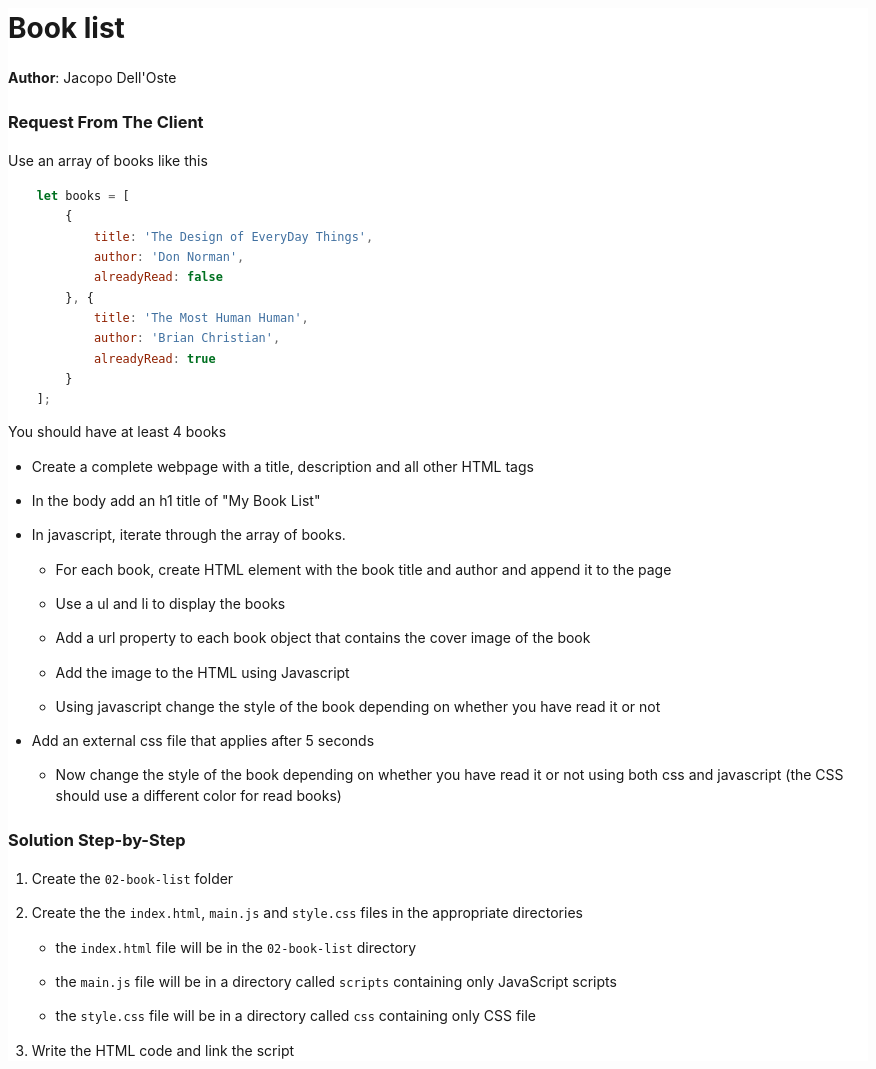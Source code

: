 # Book list

**Author**: Jacopo Dell'Oste 

### Request From The Client

Use an array of books like this

```javascript
    let books = [
        {
            title: 'The Design of EveryDay Things',
            author: 'Don Norman',
            alreadyRead: false
        }, {
            title: 'The Most Human Human',
            author: 'Brian Christian',
            alreadyRead: true
        }
    ];
```

You should have at least 4 books

- Create a complete webpage with a title, description and all other HTML tags

- In the body add an h1 title of "My Book List"

- In javascript, iterate through the array of books.

    + For each book, create HTML element with the book title and author and append it to the page
    + Use a ul and li to display the books

    + Add a url property to each book object that contains the cover image of the book

    + Add the image to the HTML using Javascript

    + Using javascript change the style of the book depending on whether you have read it or not

- Add an external css file that applies after 5 seconds

    + Now change the style of the book depending on whether you have read it or not using both css and javascript (the CSS should use a different color for read books)


### Solution Step-by-Step

1. Create the  `02-book-list` folder

2. Create the the `index.html`, `main.js` and `style.css` files in the appropriate directories

    * the `index.html` file will be in the `02-book-list` directory

    * the `main.js` file will be in a directory called `scripts` containing only JavaScript scripts

    * the `style.css` file will be in a directory called `css` containing only CSS file    

3. Write the HTML code and link the script
    